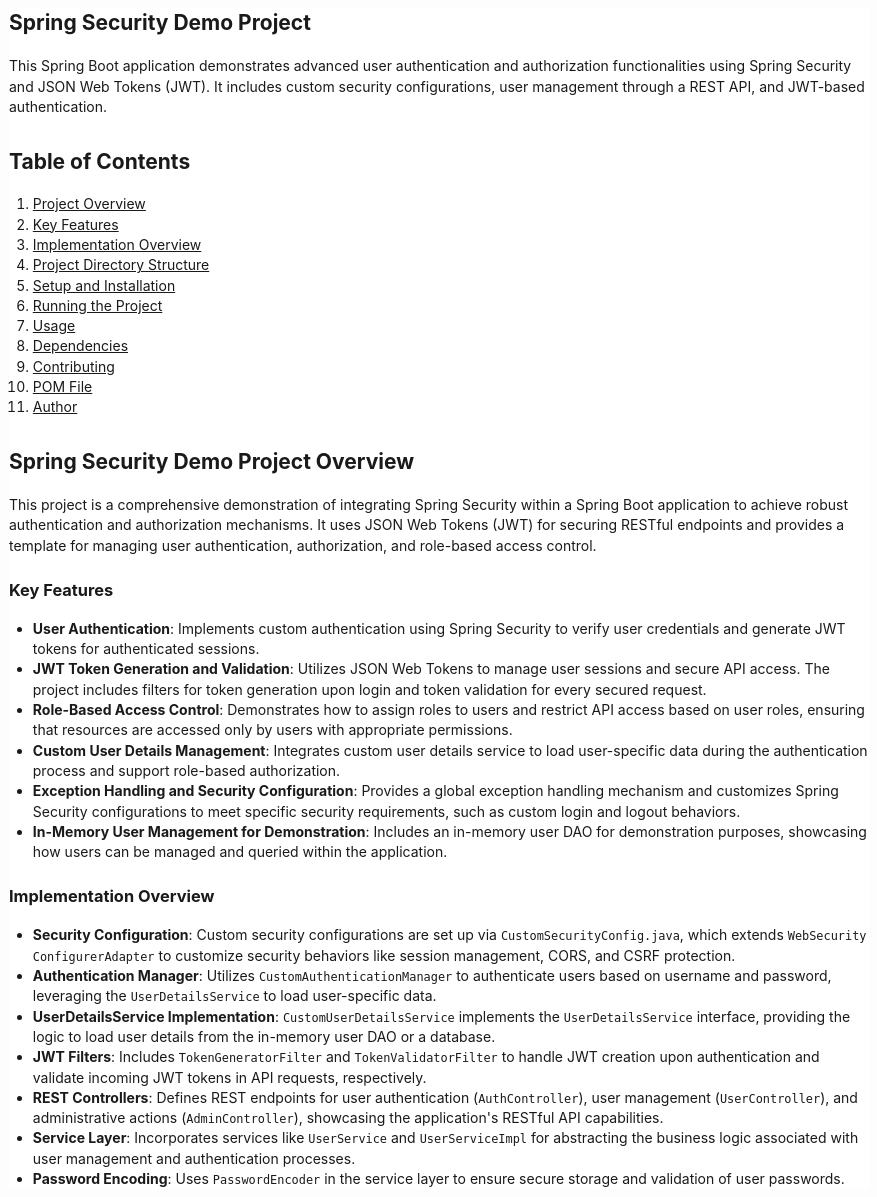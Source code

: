 ## Spring Security Demo Project

This Spring Boot application demonstrates advanced user authentication and authorization functionalities using Spring Security and JSON Web Tokens (JWT). It includes custom security configurations, user management through a REST API, and JWT-based authentication.

## Table of Contents
1. [Project Overview](#spring-security-demo-project-overview)
2. [Key Features](#key-features)
3. [Implementation Overview](#implementation-overview)
4. [Project Directory Structure](#project-directory-structure)
5. [Setup and Installation](#setup-and-installation)
6. [Running the Project](#running-the-project)
7. [Usage](#usage)
8. [Dependencies](#dependencies)
9. [Contributing](#contributing)
10. [POM File](#pom-file)
11. [Author](#author)

## Spring Security Demo Project Overview

This project is a comprehensive demonstration of integrating Spring Security within a Spring Boot application to achieve robust authentication and authorization mechanisms. It uses JSON Web Tokens (JWT) for securing RESTful endpoints and provides a template for managing user authentication, authorization, and role-based access control.


### Key Features

- **User Authentication**: Implements custom authentication using Spring Security to verify user credentials and generate JWT tokens for authenticated sessions.
- **JWT Token Generation and Validation**: Utilizes JSON Web Tokens to manage user sessions and secure API access. The project includes filters for token generation upon login and token validation for every secured request.
- **Role-Based Access Control**: Demonstrates how to assign roles to users and restrict API access based on user roles, ensuring that resources are accessed only by users with appropriate permissions.
- **Custom User Details Management**: Integrates custom user details service to load user-specific data during the authentication process and support role-based authorization.
- **Exception Handling and Security Configuration**: Provides a global exception handling mechanism and customizes Spring Security configurations to meet specific security requirements, such as custom login and logout behaviors.
- **In-Memory User Management for Demonstration**: Includes an in-memory user DAO for demonstration purposes, showcasing how users can be managed and queried within the application.

### Implementation Overview

- **Security Configuration**: Custom security configurations are set up via `CustomSecurityConfig.java`, which extends `WebSecurityConfigurerAdapter` to customize security behaviors like session management, CORS, and CSRF protection.
- **Authentication Manager**: Utilizes `CustomAuthenticationManager` to authenticate users based on username and password, leveraging the `UserDetailsService` to load user-specific data.
- **UserDetailsService Implementation**: `CustomUserDetailsService` implements the `UserDetailsService` interface, providing the logic to load user details from the in-memory user DAO or a database.
- **JWT Filters**: Includes `TokenGeneratorFilter` and `TokenValidatorFilter` to handle JWT creation upon authentication and validate incoming JWT tokens in API requests, respectively.
- **REST Controllers**: Defines REST endpoints for user authentication (`AuthController`), user management (`UserController`), and administrative actions (`AdminController`), showcasing the application's RESTful API capabilities.
- **Service Layer**: Incorporates services like `UserService` and `UserServiceImpl` for abstracting the business logic associated with user management and authentication processes.
- **Password Encoding**: Uses `PasswordEncoder` in the service layer to ensure secure storage and validation of user passwords.